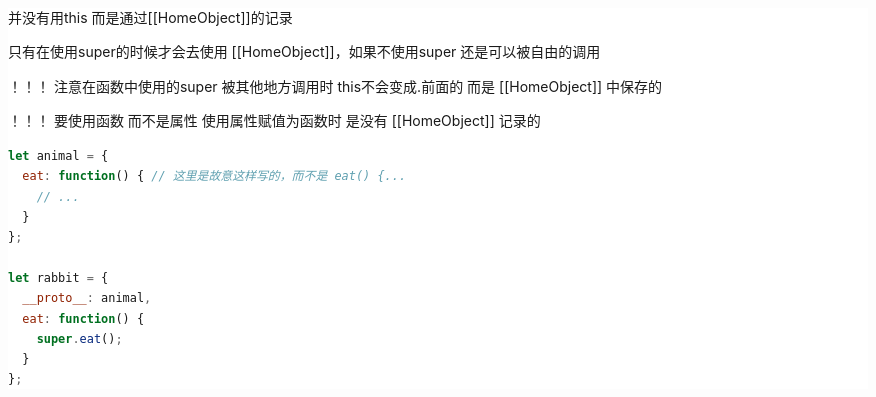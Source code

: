 ```js
```

并没有用this 而是通过[[HomeObject]]的记录

只有在使用super的时候才会去使用 [[HomeObject]]，如果不使用super 还是可以被自由的调用

！！！ 注意在函数中使用的super 被其他地方调用时 this不会变成.前面的 而是 [[HomeObject]] 中保存的

！！！ 要使用函数 而不是属性 使用属性赋值为函数时 是没有 [[HomeObject]] 记录的
``` js
let animal = {
  eat: function() { // 这里是故意这样写的，而不是 eat() {...
    // ...
  }
};

let rabbit = {
  __proto__: animal,
  eat: function() {
    super.eat();
  }
};
```

